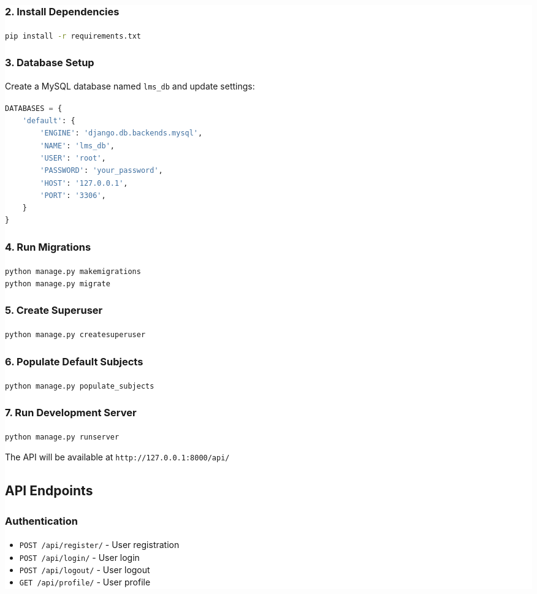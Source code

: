 ### 2. Install Dependencies

```bash
pip install -r requirements.txt
```

### 3. Database Setup

Create a MySQL database named `lms_db` and update settings:

```python
DATABASES = {
    'default': {
        'ENGINE': 'django.db.backends.mysql',
        'NAME': 'lms_db',
        'USER': 'root',
        'PASSWORD': 'your_password',
        'HOST': '127.0.0.1',
        'PORT': '3306',
    }
}
```

### 4. Run Migrations

```bash
python manage.py makemigrations
python manage.py migrate
```

### 5. Create Superuser

```bash
python manage.py createsuperuser
```

### 6. Populate Default Subjects

```bash
python manage.py populate_subjects
```

### 7. Run Development Server

```bash
python manage.py runserver
```

The API will be available at `http://127.0.0.1:8000/api/`

## API Endpoints

### Authentication

- `POST /api/register/` - User registration
- `POST /api/login/` - User login
- `POST /api/logout/` - User logout
- `GET /api/profile/` - User profile

